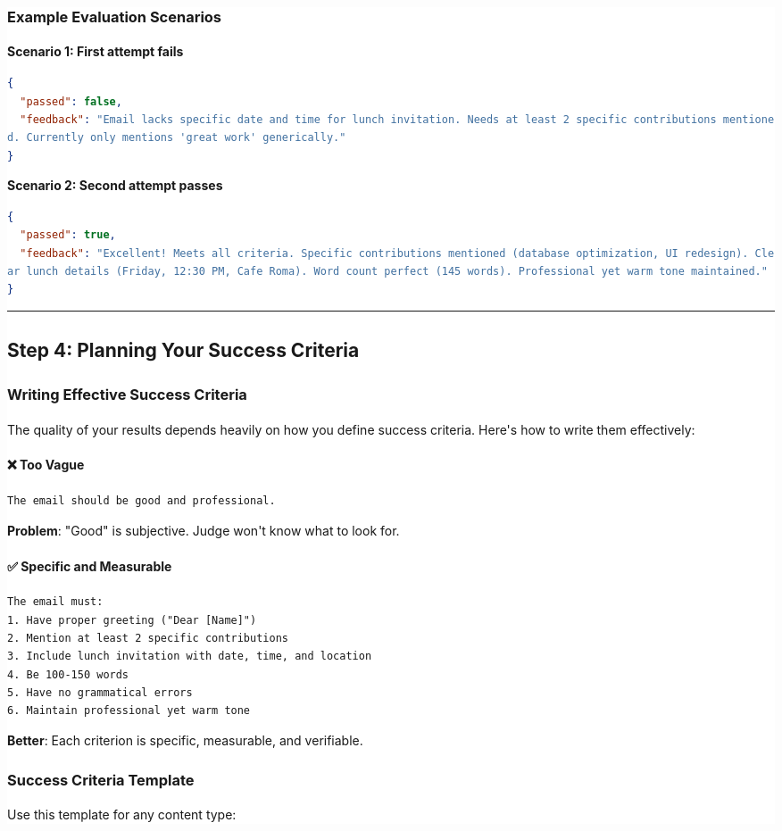 ### Example Evaluation Scenarios

**Scenario 1: First attempt fails**
```json
{
  "passed": false,
  "feedback": "Email lacks specific date and time for lunch invitation. Needs at least 2 specific contributions mentioned. Currently only mentions 'great work' generically."
}
```

**Scenario 2: Second attempt passes**
```json
{
  "passed": true,
  "feedback": "Excellent! Meets all criteria. Specific contributions mentioned (database optimization, UI redesign). Clear lunch details (Friday, 12:30 PM, Cafe Roma). Word count perfect (145 words). Professional yet warm tone maintained."
}
```

---

## Step 4: Planning Your Success Criteria

### Writing Effective Success Criteria

The quality of your results depends heavily on how you define success criteria. Here's how to write them effectively:

#### ❌ Too Vague

```
The email should be good and professional.
```

**Problem**: "Good" is subjective. Judge won't know what to look for.

#### ✅ Specific and Measurable

```
The email must:
1. Have proper greeting ("Dear [Name]")
2. Mention at least 2 specific contributions
3. Include lunch invitation with date, time, and location
4. Be 100-150 words
5. Have no grammatical errors
6. Maintain professional yet warm tone
```

**Better**: Each criterion is specific, measurable, and verifiable.

### Success Criteria Template

Use this template for any content type:
